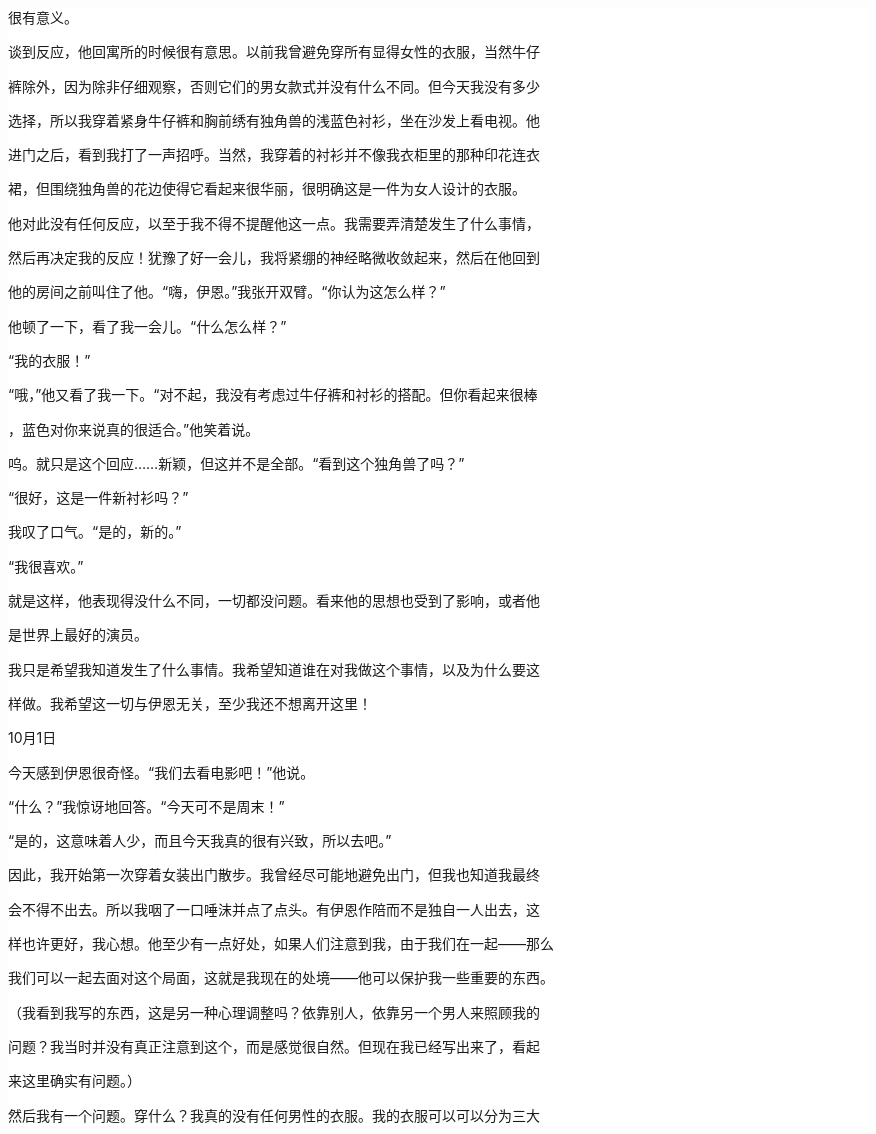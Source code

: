很有意义。

谈到反应，他回寓所的时候很有意思。以前我曾避免穿所有显得女性的衣服，当然牛仔

裤除外，因为除非仔细观察，否则它们的男女款式并没有什么不同。但今天我没有多少

选择，所以我穿着紧身牛仔裤和胸前绣有独角兽的浅蓝色衬衫，坐在沙发上看电视。他

进门之后，看到我打了一声招呼。当然，我穿着的衬衫并不像我衣柜里的那种印花连衣

裙，但围绕独角兽的花边使得它看起来很华丽，很明确这是一件为女人设计的衣服。

他对此没有任何反应，以至于我不得不提醒他这一点。我需要弄清楚发生了什么事情，

然后再决定我的反应！犹豫了好一会儿，我将紧绷的神经略微收敛起来，然后在他回到

他的房间之前叫住了他。“嗨，伊恩。”我张开双臂。“你认为这怎么样？”

他顿了一下，看了我一会儿。“什么怎么样？”

“我的衣服！”

“哦，”他又看了我一下。“对不起，我没有考虑过牛仔裤和衬衫的搭配。但你看起来很棒

，蓝色对你来说真的很适合。”他笑着说。

呜。就只是这个回应……新颖，但这并不是全部。“看到这个独角兽了吗？”

“很好，这是一件新衬衫吗？”

我叹了口气。“是的，新的。”

“我很喜欢。”

就是这样，他表现得没什么不同，一切都没问题。看来他的思想也受到了影响，或者他

是世界上最好的演员。

我只是希望我知道发生了什么事情。我希望知道谁在对我做这个事情，以及为什么要这

样做。我希望这一切与伊恩无关，至少我还不想离开这里！

10月1日

今天感到伊恩很奇怪。“我们去看电影吧！”他说。

“什么？”我惊讶地回答。“今天可不是周末！”

“是的，这意味着人少，而且今天我真的很有兴致，所以去吧。”

因此，我开始第一次穿着女装出门散步。我曾经尽可能地避免出门，但我也知道我最终

会不得不出去。所以我咽了一口唾沫并点了点头。有伊恩作陪而不是独自一人出去，这

样也许更好，我心想。他至少有一点好处，如果人们注意到我，由于我们在一起——那么

我们可以一起去面对这个局面，这就是我现在的处境——他可以保护我一些重要的东西。

（我看到我写的东西，这是另一种心理调整吗？依靠别人，依靠另一个男人来照顾我的

问题？我当时并没有真正注意到这个，而是感觉很自然。但现在我已经写出来了，看起

来这里确实有问题。）

然后我有一个问题。穿什么？我真的没有任何男性的衣服。我的衣服可以可以分为三大
